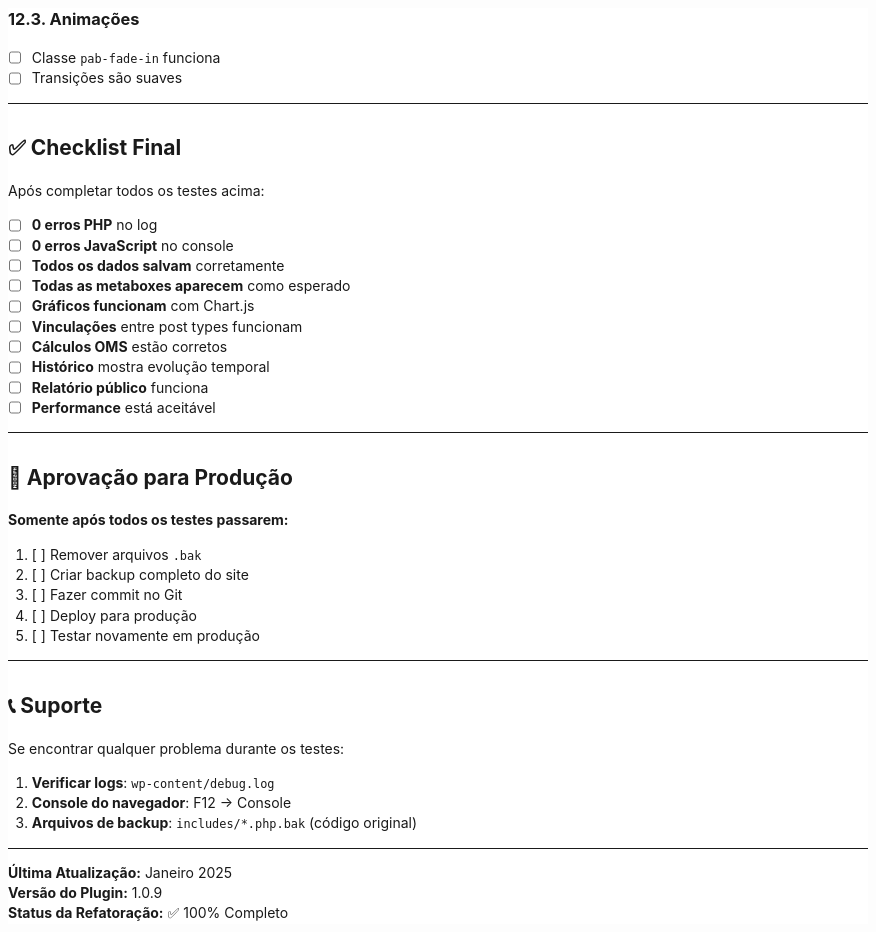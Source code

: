 ### 12.3. Animações

- [ ] Classe `pab-fade-in` funciona
- [ ] Transições são suaves

---

## ✅ Checklist Final

Após completar todos os testes acima:

- [ ] **0 erros PHP** no log
- [ ] **0 erros JavaScript** no console
- [ ] **Todos os dados salvam** corretamente
- [ ] **Todas as metaboxes aparecem** como esperado
- [ ] **Gráficos funcionam** com Chart.js
- [ ] **Vinculações** entre post types funcionam
- [ ] **Cálculos OMS** estão corretos
- [ ] **Histórico** mostra evolução temporal
- [ ] **Relatório público** funciona
- [ ] **Performance** está aceitável

---

## 🚀 Aprovação para Produção

**Somente após todos os testes passarem:**

1. [ ] Remover arquivos `.bak`
2. [ ] Criar backup completo do site
3. [ ] Fazer commit no Git
4. [ ] Deploy para produção
5. [ ] Testar novamente em produção

---

## 📞 Suporte

Se encontrar qualquer problema durante os testes:

1. **Verificar logs**: `wp-content/debug.log`
2. **Console do navegador**: F12 → Console
3. **Arquivos de backup**: `includes/*.php.bak` (código original)

---

**Última Atualização:** Janeiro 2025  
**Versão do Plugin:** 1.0.9  
**Status da Refatoração:** ✅ 100% Completo